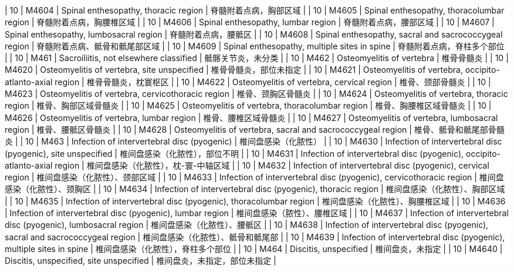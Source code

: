 | 10        | M4604     | Spinal enthesopathy, thoracic region                                                                                                   | 脊髓附着点病，胸部区域                     |
| 10        | M4605     | Spinal enthesopathy, thoracolumbar region                                                                                              | 脊髓附着点病，胸腰椎区域                    |
| 10        | M4606     | Spinal enthesopathy, lumbar region                                                                                                     | 脊髓附着点病，腰部区域                     |
| 10        | M4607     | Spinal enthesopathy, lumbosacral region                                                                                                | 脊髓附着点病，腰骶区                      |
| 10        | M4608     | Spinal enthesopathy, sacral and sacrococcygeal region                                                                                  | 脊髓附着点病、骶骨和骶尾部区域                 |
| 10        | M4609     | Spinal enthesopathy, multiple sites in spine                                                                                           | 脊髓附着点病，脊柱多个部位                   |
| 10        | M461      | Sacroiliitis, not elsewhere classified                                                                                                 | 骶髂关节炎，未分类                       |
| 10        | M462      | Osteomyelitis of vertebra                                                                                                              | 椎骨骨髓炎                           |
| 10        | M4620     | Osteomyelitis of vertebra, site unspecified                                                                                            | 椎骨骨髓炎，部位未指定                     |
| 10        | M4621     | Osteomyelitis of vertebra, occipito\-atlanto\-axial region                                                                             | 椎骨骨髓炎，枕寰枢区                      |
| 10        | M4622     | Osteomyelitis of vertebra, cervical region                                                                                             | 椎骨、颈部骨髓炎                        |
| 10        | M4623     | Osteomyelitis of vertebra, cervicothoracic region                                                                                      | 椎骨、颈胸区骨髓炎                       |
| 10        | M4624     | Osteomyelitis of vertebra, thoracic region                                                                                             | 椎骨、胸部区域骨髓炎                      |
| 10        | M4625     | Osteomyelitis of vertebra, thoracolumbar region                                                                                        | 椎骨、胸腰椎区域骨髓炎                     |
| 10        | M4626     | Osteomyelitis of vertebra, lumbar region                                                                                               | 椎骨、腰椎区域骨髓炎                      |
| 10        | M4627     | Osteomyelitis of vertebra, lumbosacral region                                                                                          | 椎骨、腰骶区骨髓炎                       |
| 10        | M4628     | Osteomyelitis of vertebra, sacral and sacrococcygeal region                                                                            | 椎骨、骶骨和骶尾部骨髓炎                    |
| 10        | M463      | Infection of intervertebral disc \(pyogenic\)                                                                                          | 椎间盘感染（化脓性）                      |
| 10        | M4630     | Infection of intervertebral disc \(pyogenic\), site unspecified                                                                        | 椎间盘感染（化脓性），部位不明                 |
| 10        | M4631     | Infection of intervertebral disc \(pyogenic\), occipito\-atlanto\-axial region                                                         | 椎间盘感染（化脓性），枕\-寰\-中轴区域           |
| 10        | M4632     | Infection of intervertebral disc \(pyogenic\), cervical region                                                                         | 椎间盘感染（化脓性）、颈部区域                 |
| 10        | M4633     | Infection of intervertebral disc \(pyogenic\), cervicothoracic region                                                                  | 椎间盘感染（化脓性）、颈胸区                  |
| 10        | M4634     | Infection of intervertebral disc \(pyogenic\), thoracic region                                                                         | 椎间盘感染（化脓性）、胸部区域                 |
| 10        | M4635     | Infection of intervertebral disc \(pyogenic\), thoracolumbar region                                                                    | 椎间盘感染（化脓性）、胸腰椎区域                |
| 10        | M4636     | Infection of intervertebral disc \(pyogenic\), lumbar region                                                                           | 椎间盘感染（脓性）、腰椎区域                  |
| 10        | M4637     | Infection of intervertebral disc \(pyogenic\), lumbosacral region                                                                      | 椎间盘感染（化脓性）、腰骶区                  |
| 10        | M4638     | Infection of intervertebral disc \(pyogenic\), sacral and sacrococcygeal region                                                        | 椎间盘感染（化脓性）、骶骨和骶尾部               |
| 10        | M4639     | Infection of intervertebral disc \(pyogenic\), multiple sites in spine                                                                 | 椎间盘感染（化脓性），脊柱多个部位               |
| 10        | M464      | Discitis, unspecified                                                                                                                  | 椎间盘炎，未指定                        |
| 10        | M4640     | Discitis, unspecified, site unspecified                                                                                                | 椎间盘炎，未指定，部位未指定                  |